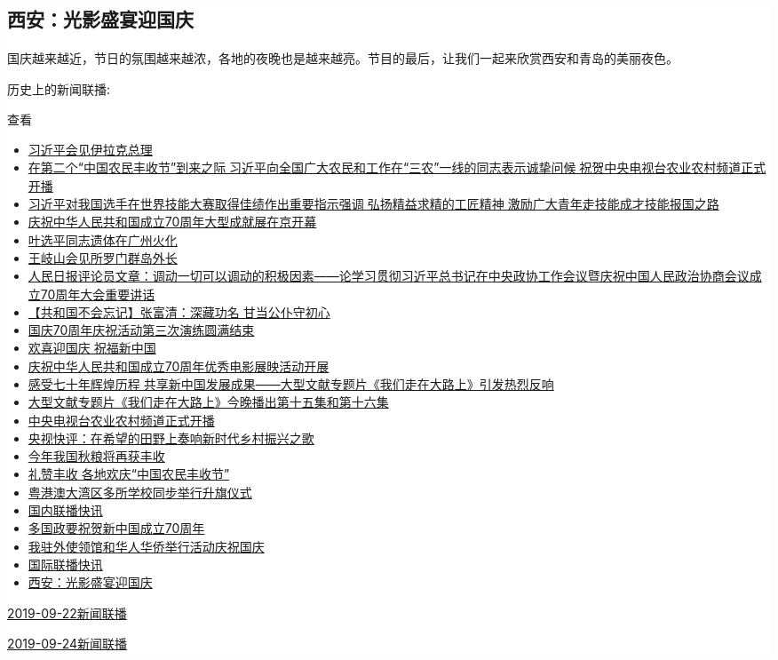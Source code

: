 
## 西安：光影盛宴迎国庆


国庆越来越近，节日的氛围越来越浓，各地的夜晚也是越来越亮。节目的最后，让我们一起来欣赏西安和青岛的美丽夜色。






历史上的新闻联播:

 查看
 

* [习近平会见伊拉克总理](#习近平会见伊拉克总理)
* [在第二个“中国农民丰收节”到来之际 习近平向全国广大农民和工作在“三农”一线的同志表示诚挚问候 祝贺中央电视台农业农村频道正式开播](#在第二个“中国农民丰收节”到来之际-习近平向全国广大农民和工作在“三农”一线的同志表示诚挚问候-祝贺中央电视台农业农村频道正式开)
* [习近平对我国选手在世界技能大赛取得佳绩作出重要指示强调 弘扬精益求精的工匠精神 激励广大青年走技能成才技能报国之路](#习近平对我国选手在世界技能大赛取得佳绩作出重要指示强调-弘扬精益求精的工匠精神-激励广大青年走技能成才技能报国之路)
* [庆祝中华人民共和国成立70周年大型成就展在京开幕](#庆祝中华人民共和国成立70周年大型成就展在京开幕)
* [叶选平同志遗体在广州火化](#叶选平同志遗体在广州火化)
* [王岐山会见所罗门群岛外长](#王岐山会见所罗门群岛外长)
* [人民日报评论员文章：调动一切可以调动的积极因素——论学习贯彻习近平总书记在中央政协工作会议暨庆祝中国人民政治协商会议成立70周年大会重要讲话](#人民日报评论员文章：调动一切可以调动的积极因素——论学习贯彻习近平总书记在中央政协工作会议暨庆祝中国人民政治协商会议成立70周年)
* [【共和国不会忘记】张富清：深藏功名 甘当公仆守初心](#【共和国不会忘记】张富清：深藏功名-甘当公仆守初心)
* [国庆70周年庆祝活动第三次演练圆满结束](#国庆70周年庆祝活动第三次演练圆满结束)
* [欢喜迎国庆 祝福新中国](#欢喜迎国庆-祝福新中国)
* [庆祝中华人民共和国成立70周年优秀电影展映活动开展](#庆祝中华人民共和国成立70周年优秀电影展映活动开展)
* [感受七十年辉煌历程 共享新中国发展成果——大型文献专题片《我们走在大路上》引发热烈反响](#感受七十年辉煌历程-共享新中国发展成果——大型文献专题片《我们走在大路上》引发热烈反响)
* [大型文献专题片《我们走在大路上》今晚播出第十五集和第十六集](#大型文献专题片《我们走在大路上》今晚播出第十五集和第十六集)
* [中央电视台农业农村频道正式开播](#中央电视台农业农村频道正式开播)
* [央视快评：在希望的田野上奏响新时代乡村振兴之歌](#央视快评：在希望的田野上奏响新时代乡村振兴之歌)
* [今年我国秋粮将再获丰收](#今年我国秋粮将再获丰收)
* [礼赞丰收 各地欢庆“中国农民丰收节”](#礼赞丰收-各地欢庆“中国农民丰收节”)
* [粤港澳大湾区多所学校同步举行升旗仪式](#粤港澳大湾区多所学校同步举行升旗仪式)
* [国内联播快讯](#国内联播快讯)
* [多国政要祝贺新中国成立70周年](#多国政要祝贺新中国成立70周年)
* [我驻外使领馆和华人华侨举行活动庆祝国庆](#我驻外使领馆和华人华侨举行活动庆祝国庆)
* [国际联播快讯](#国际联播快讯)
* [西安：光影盛宴迎国庆](#西安：光影盛宴迎国庆)






[2019-09-22新闻联播](/xinwenlianbo/20190922)


[2019-09-24新闻联播](/xinwenlianbo/20190924)



